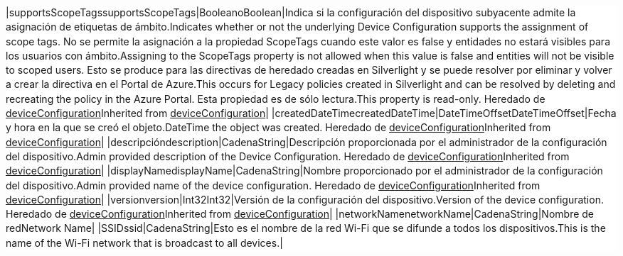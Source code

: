 |<span data-ttu-id="b2b08-145">supportsScopeTags</span><span class="sxs-lookup"><span data-stu-id="b2b08-145">supportsScopeTags</span></span>|<span data-ttu-id="b2b08-146">Booleano</span><span class="sxs-lookup"><span data-stu-id="b2b08-146">Boolean</span></span>|<span data-ttu-id="b2b08-147">Indica si la configuración del dispositivo subyacente admite la asignación de etiquetas de ámbito.</span><span class="sxs-lookup"><span data-stu-id="b2b08-147">Indicates whether or not the underlying Device Configuration supports the assignment of scope tags.</span></span> <span data-ttu-id="b2b08-148">No se permite la asignación a la propiedad ScopeTags cuando este valor es false y entidades no estará visibles para los usuarios con ámbito.</span><span class="sxs-lookup"><span data-stu-id="b2b08-148">Assigning to the ScopeTags property is not allowed when this value is false and entities will not be visible to scoped users.</span></span> <span data-ttu-id="b2b08-149">Esto se produce para las directivas de heredado creadas en Silverlight y se puede resolver por eliminar y volver a crear la directiva en el Portal de Azure.</span><span class="sxs-lookup"><span data-stu-id="b2b08-149">This occurs for Legacy policies created in Silverlight and can be resolved by deleting and recreating the policy in the Azure Portal.</span></span> <span data-ttu-id="b2b08-150">Esta propiedad es de sólo lectura.</span><span class="sxs-lookup"><span data-stu-id="b2b08-150">This property is read-only.</span></span> <span data-ttu-id="b2b08-151">Heredado de [deviceConfiguration](../resources/intune-deviceconfig-deviceconfiguration.md)</span><span class="sxs-lookup"><span data-stu-id="b2b08-151">Inherited from [deviceConfiguration](../resources/intune-deviceconfig-deviceconfiguration.md)</span></span>|
|<span data-ttu-id="b2b08-152">createdDateTime</span><span class="sxs-lookup"><span data-stu-id="b2b08-152">createdDateTime</span></span>|<span data-ttu-id="b2b08-153">DateTimeOffset</span><span class="sxs-lookup"><span data-stu-id="b2b08-153">DateTimeOffset</span></span>|<span data-ttu-id="b2b08-154">Fecha y hora en la que se creó el objeto.</span><span class="sxs-lookup"><span data-stu-id="b2b08-154">DateTime the object was created.</span></span> <span data-ttu-id="b2b08-155">Heredado de [deviceConfiguration](../resources/intune-deviceconfig-deviceconfiguration.md)</span><span class="sxs-lookup"><span data-stu-id="b2b08-155">Inherited from [deviceConfiguration](../resources/intune-deviceconfig-deviceconfiguration.md)</span></span>|
|<span data-ttu-id="b2b08-156">descripción</span><span class="sxs-lookup"><span data-stu-id="b2b08-156">description</span></span>|<span data-ttu-id="b2b08-157">Cadena</span><span class="sxs-lookup"><span data-stu-id="b2b08-157">String</span></span>|<span data-ttu-id="b2b08-158">Descripción proporcionada por el administrador de la configuración del dispositivo.</span><span class="sxs-lookup"><span data-stu-id="b2b08-158">Admin provided description of the Device Configuration.</span></span> <span data-ttu-id="b2b08-159">Heredado de [deviceConfiguration](../resources/intune-deviceconfig-deviceconfiguration.md)</span><span class="sxs-lookup"><span data-stu-id="b2b08-159">Inherited from [deviceConfiguration](../resources/intune-deviceconfig-deviceconfiguration.md)</span></span>|
|<span data-ttu-id="b2b08-160">displayName</span><span class="sxs-lookup"><span data-stu-id="b2b08-160">displayName</span></span>|<span data-ttu-id="b2b08-161">Cadena</span><span class="sxs-lookup"><span data-stu-id="b2b08-161">String</span></span>|<span data-ttu-id="b2b08-162">Nombre proporcionado por el administrador de la configuración del dispositivo.</span><span class="sxs-lookup"><span data-stu-id="b2b08-162">Admin provided name of the device configuration.</span></span> <span data-ttu-id="b2b08-163">Heredado de [deviceConfiguration](../resources/intune-deviceconfig-deviceconfiguration.md)</span><span class="sxs-lookup"><span data-stu-id="b2b08-163">Inherited from [deviceConfiguration](../resources/intune-deviceconfig-deviceconfiguration.md)</span></span>|
|<span data-ttu-id="b2b08-164">version</span><span class="sxs-lookup"><span data-stu-id="b2b08-164">version</span></span>|<span data-ttu-id="b2b08-165">Int32</span><span class="sxs-lookup"><span data-stu-id="b2b08-165">Int32</span></span>|<span data-ttu-id="b2b08-166">Versión de la configuración del dispositivo.</span><span class="sxs-lookup"><span data-stu-id="b2b08-166">Version of the device configuration.</span></span> <span data-ttu-id="b2b08-167">Heredado de [deviceConfiguration](../resources/intune-deviceconfig-deviceconfiguration.md)</span><span class="sxs-lookup"><span data-stu-id="b2b08-167">Inherited from [deviceConfiguration](../resources/intune-deviceconfig-deviceconfiguration.md)</span></span>|
|<span data-ttu-id="b2b08-168">networkName</span><span class="sxs-lookup"><span data-stu-id="b2b08-168">networkName</span></span>|<span data-ttu-id="b2b08-169">Cadena</span><span class="sxs-lookup"><span data-stu-id="b2b08-169">String</span></span>|<span data-ttu-id="b2b08-170">Nombre de red</span><span class="sxs-lookup"><span data-stu-id="b2b08-170">Network Name</span></span>|
|<span data-ttu-id="b2b08-171">SSID</span><span class="sxs-lookup"><span data-stu-id="b2b08-171">ssid</span></span>|<span data-ttu-id="b2b08-172">Cadena</span><span class="sxs-lookup"><span data-stu-id="b2b08-172">String</span></span>|<span data-ttu-id="b2b08-173">Esto es el nombre de la red Wi-Fi que se difunde a todos los dispositivos.</span><span class="sxs-lookup"><span data-stu-id="b2b08-173">This is the name of the Wi-Fi network that is broadcast to all devices.</span></span>|